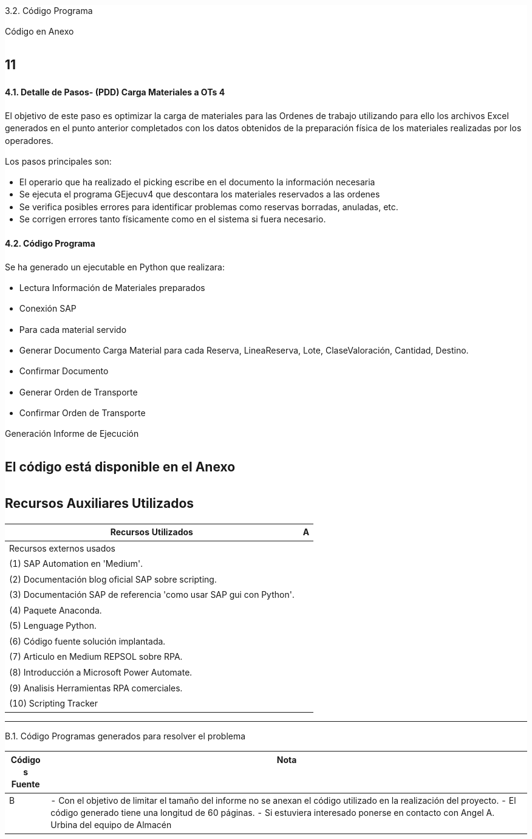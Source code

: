 3.2. Código Programa

Código en Anexo

11
---
#### 4.1. Detalle de Pasos- (PDD) Carga Materiales a OTs 4

El objetivo de este paso es optimizar la carga de materiales para las Ordenes de trabajo utilizando para ello los archivos Excel generados en el punto anterior completados con los datos obtenidos de la preparación física de los materiales realizadas por los operadores.

Los pasos principales son:

- El operario que ha realizado el picking escribe en el documento la información necesaria
- Se ejecuta el programa GEjecuv4 que descontara los materiales reservados a las ordenes
- Se verifica posibles errores para identificar problemas como reservas borradas, anuladas, etc.
- Se corrigen errores tanto físicamente como en el sistema si fuera necesario.

#### 4.2. Código Programa

Se ha generado un ejecutable en Python que realizara:

- Lectura Información de Materiales preparados
- Conexión SAP
- Para cada material servido

- Generar Documento Carga Material para cada Reserva, LineaReserva, Lote, ClaseValoración, Cantidad, Destino.
- Confirmar Documento
- Generar Orden de Transporte
- Confirmar Orden de Transporte

Generación Informe de Ejecución

El código está disponible en el Anexo
---
## Recursos Auxiliares Utilizados

|Recursos Utilizados|A|
|---|---|
|Recursos externos usados| |
|(1) SAP Automation en 'Medium'.| |
|(2) Documentación blog oficial SAP sobre scripting.| |
|(3) Documentación SAP de referencia 'como usar SAP gui con Python'.| |
|(4) Paquete Anaconda.| |
|(5) Lenguage Python.| |
|(6) Código fuente solución implantada.| |
|(7) Articulo en Medium REPSOL sobre RPA.| |
|(8) Introducción a Microsoft Power Automate.| |
|(9) Analisis Herramientas RPA comerciales.| |
|(10) Scripting Tracker| |
---
B.1. Código Programas generados para resolver el problema

|Códigos Fuente|Nota|
|---|---|
|B|- Con el objetivo de limitar el tamaño del informe no se anexan el código utilizado en la realización del proyecto. - El código generado tiene una longitud de 60 páginas. - Si estuviera interesado ponerse en contacto con Angel A. Urbina del equipo de Almacén|


